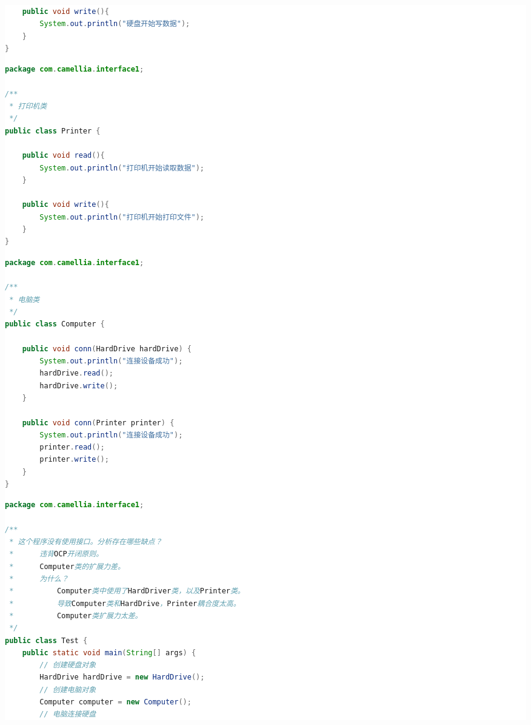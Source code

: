 ```java
    public void write(){
        System.out.println("硬盘开始写数据");
    }
}
```
```java
package com.camellia.interface1;

/**
 * 打印机类
 */
public class Printer {

    public void read(){
        System.out.println("打印机开始读取数据");
    }

    public void write(){
        System.out.println("打印机开始打印文件");
    }
}

```
```java
package com.camellia.interface1;

/**
 * 电脑类
 */
public class Computer {

    public void conn(HardDrive hardDrive) {
        System.out.println("连接设备成功");
        hardDrive.read();
        hardDrive.write();
    }

    public void conn(Printer printer) {
        System.out.println("连接设备成功");
        printer.read();
        printer.write();
    }
}

```
```java
package com.camellia.interface1;

/**
 * 这个程序没有使用接口。分析存在哪些缺点？
 *      违背OCP开闭原则。
 *      Computer类的扩展力差。
 *      为什么？
 *          Computer类中使用了HardDriver类，以及Printer类。
 *          导致Computer类和HardDrive，Printer耦合度太高。
 *          Computer类扩展力太差。
 */
public class Test {
    public static void main(String[] args) {
        // 创建硬盘对象
        HardDrive hardDrive = new HardDrive();
        // 创建电脑对象
        Computer computer = new Computer();
        // 电脑连接硬盘
```